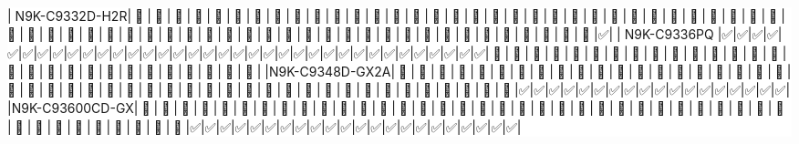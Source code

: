| N9K-C9332D-H2R|  :no_entry_sign: |  :no_entry_sign: |  :no_entry_sign: |  :no_entry_sign: |  :no_entry_sign: |  :no_entry_sign: |  :no_entry_sign: |  :no_entry_sign: |  :no_entry_sign: |  :no_entry_sign: |  :no_entry_sign: |  :no_entry_sign: |  :no_entry_sign: |  :no_entry_sign: |  :no_entry_sign: |  :no_entry_sign: |  :no_entry_sign: |  :no_entry_sign: |  :no_entry_sign: |  :no_entry_sign: |  :no_entry_sign: |  :no_entry_sign: |  :no_entry_sign: |  :no_entry_sign: |  :no_entry_sign: |  :no_entry_sign: |  :no_entry_sign: |  :no_entry_sign: |  :no_entry_sign: |  :no_entry_sign: |  :no_entry_sign: |  :no_entry_sign: |  :no_entry_sign: |  :no_entry_sign: |  :no_entry_sign: |  :no_entry_sign: |  :no_entry_sign: |  :no_entry_sign: |  :no_entry_sign: |  :no_entry_sign: |  :no_entry_sign: |  :no_entry_sign: |  :no_entry_sign: |  :no_entry_sign: |  :no_entry_sign: |  :no_entry_sign: |  :no_entry_sign: |  :no_entry_sign: |  :no_entry_sign: |  :no_entry_sign: |  :no_entry_sign: |  :no_entry_sign: |  :no_entry_sign: |  :no_entry_sign: |  :no_entry_sign: |  :no_entry_sign: |  :no_entry_sign: |  :no_entry_sign: |  :no_entry_sign: |  :no_entry_sign: |  :no_entry_sign: |  :no_entry_sign: |  :no_entry_sign: |:white_check_mark:|
|  N9K-C9336PQ  |:white_check_mark:|:white_check_mark:|:white_check_mark:|:white_check_mark:|:white_check_mark:|:white_check_mark:|:white_check_mark:|:white_check_mark:|:white_check_mark:|:white_check_mark:|:white_check_mark:|:white_check_mark:|:white_check_mark:|:white_check_mark:|:white_check_mark:|:white_check_mark:|:white_check_mark:|:white_check_mark:|:white_check_mark:|:white_check_mark:|:white_check_mark:|:white_check_mark:|:white_check_mark:|:white_check_mark:|:white_check_mark:|:white_check_mark:|:white_check_mark:|:white_check_mark:|:white_check_mark:|:white_check_mark:|:white_check_mark:|:white_check_mark:|:white_check_mark:|:white_check_mark:|:white_check_mark:|:white_check_mark:|  :no_entry_sign: |  :no_entry_sign: |  :no_entry_sign: |  :no_entry_sign: |  :no_entry_sign: |  :no_entry_sign: |  :no_entry_sign: |  :no_entry_sign: |  :no_entry_sign: |  :no_entry_sign: |  :no_entry_sign: |  :no_entry_sign: |  :no_entry_sign: |  :no_entry_sign: |  :no_entry_sign: |  :no_entry_sign: |  :no_entry_sign: |  :no_entry_sign: |  :no_entry_sign: |  :no_entry_sign: |  :no_entry_sign: |  :no_entry_sign: |  :no_entry_sign: |  :no_entry_sign: |  :no_entry_sign: |  :no_entry_sign: |  :no_entry_sign: |  :no_entry_sign: |
|N9K-C9348D-GX2A|  :no_entry_sign: |  :no_entry_sign: |  :no_entry_sign: |  :no_entry_sign: |  :no_entry_sign: |  :no_entry_sign: |  :no_entry_sign: |  :no_entry_sign: |  :no_entry_sign: |  :no_entry_sign: |  :no_entry_sign: |  :no_entry_sign: |  :no_entry_sign: |  :no_entry_sign: |  :no_entry_sign: |  :no_entry_sign: |  :no_entry_sign: |  :no_entry_sign: |  :no_entry_sign: |  :no_entry_sign: |  :no_entry_sign: |  :no_entry_sign: |  :no_entry_sign: |  :no_entry_sign: |  :no_entry_sign: |  :no_entry_sign: |  :no_entry_sign: |  :no_entry_sign: |  :no_entry_sign: |  :no_entry_sign: |  :no_entry_sign: |  :no_entry_sign: |  :no_entry_sign: |  :no_entry_sign: |  :no_entry_sign: |  :no_entry_sign: |  :no_entry_sign: |  :no_entry_sign: |  :no_entry_sign: |  :no_entry_sign: |  :no_entry_sign: |  :no_entry_sign: |  :no_entry_sign: |  :no_entry_sign: |  :no_entry_sign: |  :no_entry_sign: |:white_check_mark:|:white_check_mark:|:white_check_mark:|:white_check_mark:|:white_check_mark:|:white_check_mark:|:white_check_mark:|:white_check_mark:|:white_check_mark:|:white_check_mark:|:white_check_mark:|:white_check_mark:|:white_check_mark:|:white_check_mark:|:white_check_mark:|:white_check_mark:|:white_check_mark:|:white_check_mark:|
|N9K-C93600CD-GX|  :no_entry_sign: |  :no_entry_sign: |  :no_entry_sign: |  :no_entry_sign: |  :no_entry_sign: |  :no_entry_sign: |  :no_entry_sign: |  :no_entry_sign: |  :no_entry_sign: |  :no_entry_sign: |  :no_entry_sign: |  :no_entry_sign: |  :no_entry_sign: |  :no_entry_sign: |  :no_entry_sign: |  :no_entry_sign: |  :no_entry_sign: |  :no_entry_sign: |  :no_entry_sign: |  :no_entry_sign: |  :no_entry_sign: |  :no_entry_sign: |  :no_entry_sign: |  :no_entry_sign: |  :no_entry_sign: |  :no_entry_sign: |  :no_entry_sign: |  :no_entry_sign: |  :no_entry_sign: |  :no_entry_sign: |  :no_entry_sign: |  :no_entry_sign: |  :no_entry_sign: |  :no_entry_sign: |  :no_entry_sign: |  :no_entry_sign: |  :no_entry_sign: |  :no_entry_sign: |  :no_entry_sign: |  :no_entry_sign: |  :no_entry_sign: |  :no_entry_sign: |:white_check_mark:|:white_check_mark:|:white_check_mark:|:white_check_mark:|:white_check_mark:|:white_check_mark:|:white_check_mark:|:white_check_mark:|:white_check_mark:|:white_check_mark:|:white_check_mark:|:white_check_mark:|:white_check_mark:|:white_check_mark:|:white_check_mark:|:white_check_mark:|:white_check_mark:|:white_check_mark:|:white_check_mark:|:white_check_mark:|:white_check_mark:|:white_check_mark:|